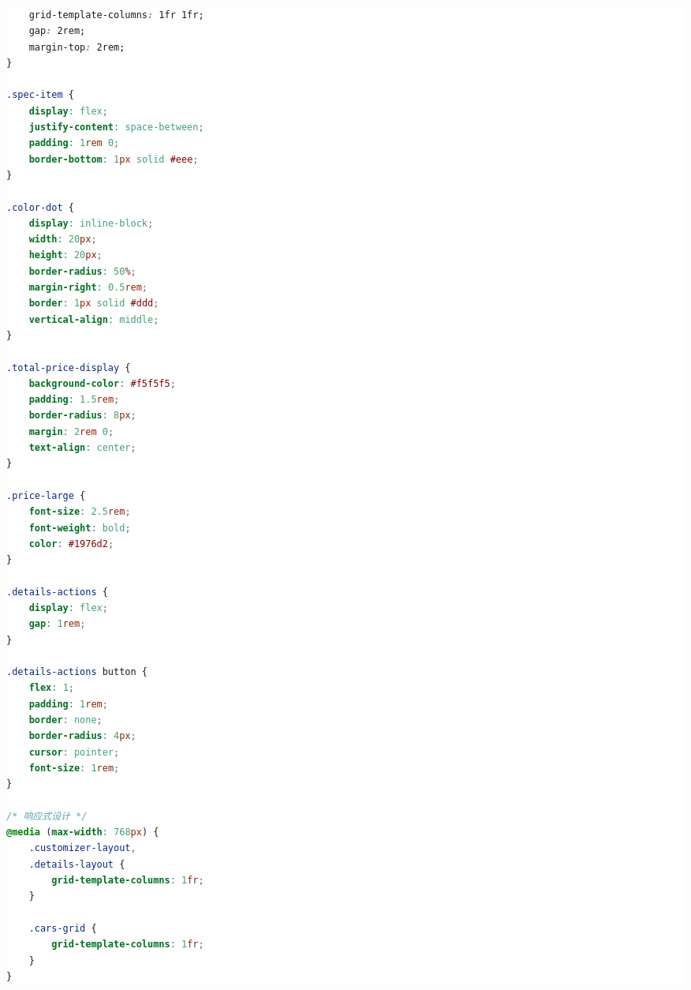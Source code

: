 ```css
    grid-template-columns: 1fr 1fr;
    gap: 2rem;
    margin-top: 2rem;
}

.spec-item {
    display: flex;
    justify-content: space-between;
    padding: 1rem 0;
    border-bottom: 1px solid #eee;
}

.color-dot {
    display: inline-block;
    width: 20px;
    height: 20px;
    border-radius: 50%;
    margin-right: 0.5rem;
    border: 1px solid #ddd;
    vertical-align: middle;
}

.total-price-display {
    background-color: #f5f5f5;
    padding: 1.5rem;
    border-radius: 8px;
    margin: 2rem 0;
    text-align: center;
}

.price-large {
    font-size: 2.5rem;
    font-weight: bold;
    color: #1976d2;
}

.details-actions {
    display: flex;
    gap: 1rem;
}

.details-actions button {
    flex: 1;
    padding: 1rem;
    border: none;
    border-radius: 4px;
    cursor: pointer;
    font-size: 1rem;
}

/* 响应式设计 */
@media (max-width: 768px) {
    .customizer-layout,
    .details-layout {
        grid-template-columns: 1fr;
    }
    
    .cars-grid {
        grid-template-columns: 1fr;
    }
}
```
